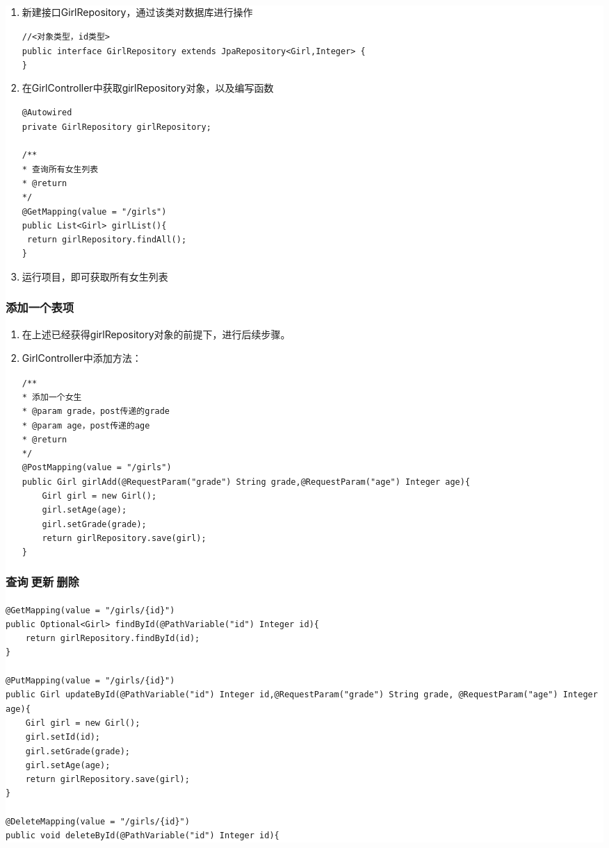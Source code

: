 1. 新建接口GirlRepository，通过该类对数据库进行操作

   ```
   //<对象类型，id类型>
   public interface GirlRepository extends JpaRepository<Girl,Integer> {
   }
   ```

2. 在GirlController中获取girlRepository对象，以及编写函数

   ```
   @Autowired
   private GirlRepository girlRepository;
   
   /**
   * 查询所有女生列表
   * @return
   */
   @GetMapping(value = "/girls")
   public List<Girl> girlList(){
   	return girlRepository.findAll();
   }
   ```

3. 运行项目，即可获取所有女生列表

### 添加一个表项

1. 在上述已经获得girlRepository对象的前提下，进行后续步骤。

2. GirlController中添加方法：

   ```
   /**
   * 添加一个女生
   * @param grade，post传递的grade
   * @param age，post传递的age
   * @return
   */
   @PostMapping(value = "/girls")
   public Girl girlAdd(@RequestParam("grade") String grade,@RequestParam("age") Integer age){
       Girl girl = new Girl();
       girl.setAge(age);
       girl.setGrade(grade);
       return girlRepository.save(girl);
   }
   ```

### 查询 更新 删除

```
@GetMapping(value = "/girls/{id}")
public Optional<Girl> findById(@PathVariable("id") Integer id){
	return girlRepository.findById(id);
}

@PutMapping(value = "/girls/{id}")
public Girl updateById(@PathVariable("id") Integer id,@RequestParam("grade") String grade, @RequestParam("age") Integer age){
    Girl girl = new Girl();
    girl.setId(id);
    girl.setGrade(grade);
    girl.setAge(age);
    return girlRepository.save(girl);
}

@DeleteMapping(value = "/girls/{id}")
public void deleteById(@PathVariable("id") Integer id){
```